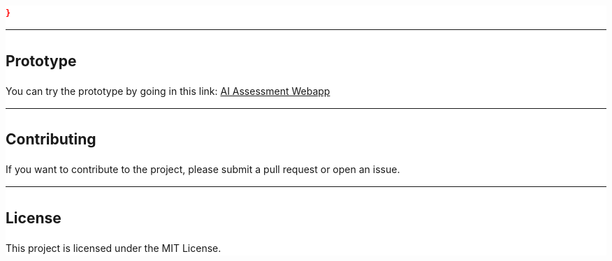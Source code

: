 ```json
}
```

---

## Prototype

You can try the prototype by going in this link: [AI Assessment Webapp](https://huggingface.co/spaces/datafreak/daily-wellnessai-assessment)

---

## Contributing

If you want to contribute to the project, please submit a pull request or open an issue.

---

## License

This project is licensed under the MIT License.
